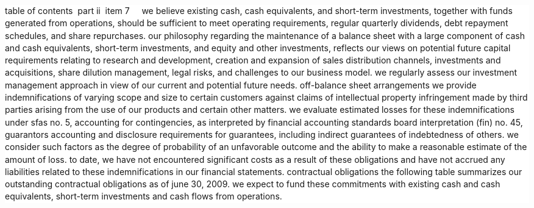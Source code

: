 
table of contents   part ii   item 7      we believe existing cash, cash equivalents, and short-term investments, together with funds generated from operations, should be sufficient to meet operating requirements, regular quarterly dividends, debt repayment schedules, and share repurchases. our philosophy regarding the maintenance of a balance sheet with a large component of cash and cash equivalents, short-term investments, and equity and other investments, reflects our views on potential future capital requirements relating to research and development, creation and expansion of sales distribution channels, investments and acquisitions, share dilution management, legal risks, and challenges to our business model. we regularly assess our investment management approach in view of our current and potential future needs.  off-balance sheet arrangements  we provide indemnifications of varying scope and size to certain customers against claims of intellectual property infringement made by third parties arising from the use of our products and certain other matters. we evaluate estimated losses for these indemnifications under sfas no. 5, accounting for contingencies, as interpreted by financial accounting standards board interpretation (fin) no. 45, guarantors accounting and disclosure requirements for guarantees, including indirect guarantees of indebtedness of others. we consider such factors as the degree of probability of an unfavorable outcome and the ability to make a reasonable estimate of the amount of loss. to date, we have not encountered significant costs as a result of these obligations and have not accrued any liabilities related to these indemnifications in our financial statements.  contractual obligations  the following table summarizes our outstanding contractual obligations as of june 30, 2009. we expect to fund these commitments with existing cash and cash equivalents, short-term investments and cash flows from operations.           


